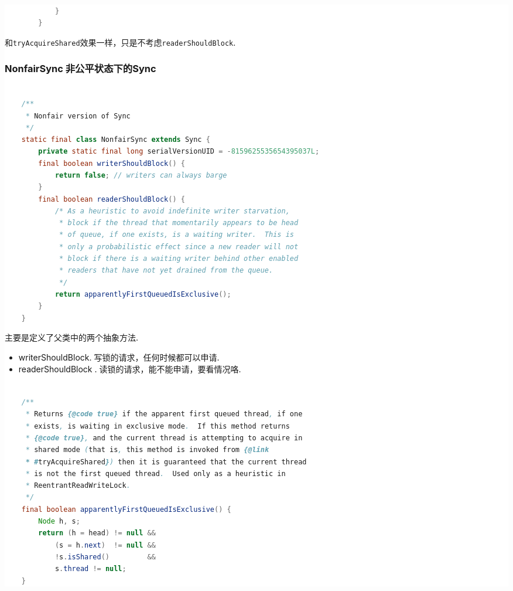 ```java
            }
        }
```

和`tryAcquireShared`效果一样，只是不考虑`readerShouldBlock`.

### NonfairSync 非公平状态下的Sync

```java

    /**
     * Nonfair version of Sync
     */
    static final class NonfairSync extends Sync {
        private static final long serialVersionUID = -8159625535654395037L;
        final boolean writerShouldBlock() {
            return false; // writers can always barge
        }
        final boolean readerShouldBlock() {
            /* As a heuristic to avoid indefinite writer starvation,
             * block if the thread that momentarily appears to be head
             * of queue, if one exists, is a waiting writer.  This is
             * only a probabilistic effect since a new reader will not
             * block if there is a waiting writer behind other enabled
             * readers that have not yet drained from the queue.
             */
            return apparentlyFirstQueuedIsExclusive();
        }
    }

```

主要是定义了父类中的两个抽象方法.

* writerShouldBlock. 写锁的请求，任何时候都可以申请.
* readerShouldBlock . 读锁的请求，能不能申请，要看情况咯.

```java

    /**
     * Returns {@code true} if the apparent first queued thread, if one
     * exists, is waiting in exclusive mode.  If this method returns
     * {@code true}, and the current thread is attempting to acquire in
     * shared mode (that is, this method is invoked from {@link
     * #tryAcquireShared}) then it is guaranteed that the current thread
     * is not the first queued thread.  Used only as a heuristic in
     * ReentrantReadWriteLock.
     */
    final boolean apparentlyFirstQueuedIsExclusive() {
        Node h, s;
        return (h = head) != null &&
            (s = h.next)  != null &&
            !s.isShared()         &&
            s.thread != null;
    }

```
